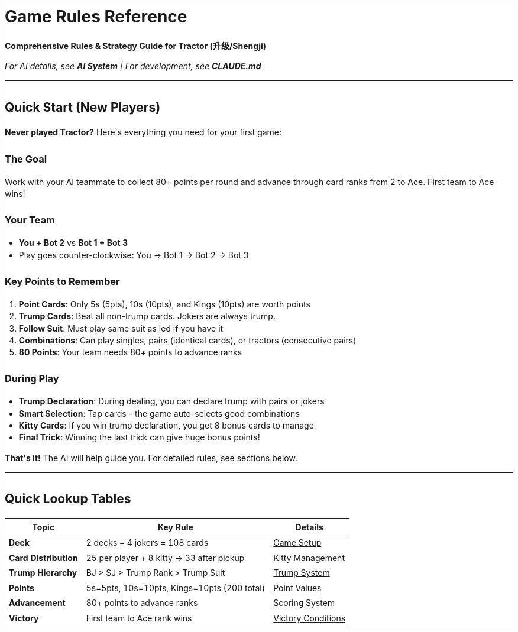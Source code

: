 # Game Rules Reference

**Comprehensive Rules & Strategy Guide for Tractor (升级/Shengji)**

*For AI details, see **[AI System](AI_SYSTEM.md)** | For development, see **[CLAUDE.md](../CLAUDE.md)***

---

## Quick Start (New Players)

**Never played Tractor?** Here's everything you need for your first game:

### **The Goal**
Work with your AI teammate to collect 80+ points per round and advance through card ranks from 2 to Ace. First team to Ace wins!

### **Your Team**
- **You + Bot 2** vs **Bot 1 + Bot 3**
- Play goes counter-clockwise: You → Bot 1 → Bot 2 → Bot 3

### **Key Points to Remember**
1. **Point Cards**: Only 5s (5pts), 10s (10pts), and Kings (10pts) are worth points
2. **Trump Cards**: Beat all non-trump cards. Jokers are always trump.
3. **Follow Suit**: Must play same suit as led if you have it
4. **Combinations**: Can play singles, pairs (identical cards), or tractors (consecutive pairs)
5. **80 Points**: Your team needs 80+ points to advance ranks

### **During Play**
- **Trump Declaration**: During dealing, you can declare trump with pairs or jokers
- **Smart Selection**: Tap cards - the game auto-selects good combinations
- **Kitty Cards**: If you win trump declaration, you get 8 bonus cards to manage
- **Final Trick**: Winning the last trick can give huge bonus points!

**That's it!** The AI will help guide you. For detailed rules, see sections below.

---

## Quick Lookup Tables

| **Topic** | **Key Rule** | **Details** |
|-----------|-------------|-------------|
| **Deck** | 2 decks + 4 jokers = 108 cards | [Game Setup](#game-setup) |
| **Card Distribution** | 25 per player + 8 kitty → 33 after pickup | [Kitty Management](#kitty-management) |
| **Trump Hierarchy** | BJ > SJ > Trump Rank > Trump Suit | [Trump System](#trump-system) |
| **Points** | 5s=5pts, 10s=10pts, Kings=10pts (200 total) | [Point Values](#point-values) |
| **Advancement** | 80+ points to advance ranks | [Scoring System](#scoring-system) |
| **Victory** | First team to Ace rank wins | [Victory Conditions](#victory-conditions) |
